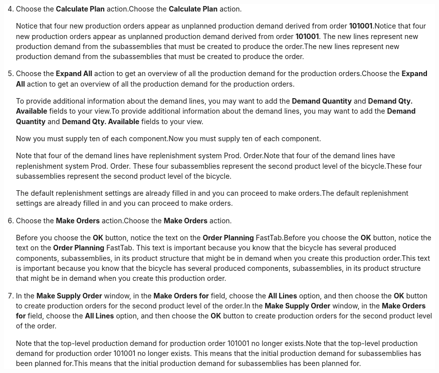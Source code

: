 4.  <span data-ttu-id="6af45-230">Choose the **Calculate Plan** action.</span><span class="sxs-lookup"><span data-stu-id="6af45-230">Choose the **Calculate Plan** action.</span></span>  

     <span data-ttu-id="6af45-231">Notice that four new production orders appear as unplanned production demand derived from order **101001**.</span><span class="sxs-lookup"><span data-stu-id="6af45-231">Notice that four new production orders appear as unplanned production demand derived from order **101001**.</span></span> <span data-ttu-id="6af45-232">The new lines represent new production demand from the subassemblies that must be created to produce the order.</span><span class="sxs-lookup"><span data-stu-id="6af45-232">The new lines represent new production demand from the subassemblies that must be created to produce the order.</span></span>  

5.  <span data-ttu-id="6af45-233">Choose the **Expand All** action to get an overview of all the production demand for the production orders.</span><span class="sxs-lookup"><span data-stu-id="6af45-233">Choose the **Expand All** action to get an overview of all the production demand for the production orders.</span></span>  

     <span data-ttu-id="6af45-234">To provide additional information about the demand lines, you may want to add the **Demand Quantity** and **Demand Qty. Available** fields to your view.</span><span class="sxs-lookup"><span data-stu-id="6af45-234">To provide additional information about the demand lines, you may want to add the **Demand Quantity** and **Demand Qty. Available** fields to your view.</span></span>  

     <span data-ttu-id="6af45-235">Now you must supply ten of each component.</span><span class="sxs-lookup"><span data-stu-id="6af45-235">Now you must supply ten of each component.</span></span>  

     <span data-ttu-id="6af45-236">Note that four of the demand lines have replenishment system Prod. Order.</span><span class="sxs-lookup"><span data-stu-id="6af45-236">Note that four of the demand lines have replenishment system Prod. Order.</span></span> <span data-ttu-id="6af45-237">These four subassemblies represent the second product level of the bicycle.</span><span class="sxs-lookup"><span data-stu-id="6af45-237">These four subassemblies represent the second product level of the bicycle.</span></span>  

     <span data-ttu-id="6af45-238">The default replenishment settings are already filled in and you can proceed to make orders.</span><span class="sxs-lookup"><span data-stu-id="6af45-238">The default replenishment settings are already filled in and you can proceed to make orders.</span></span>  

6.  <span data-ttu-id="6af45-239">Choose the **Make Orders** action.</span><span class="sxs-lookup"><span data-stu-id="6af45-239">Choose the **Make Orders** action.</span></span>  

     <span data-ttu-id="6af45-240">Before you choose the **OK** button, notice the text on the **Order Planning** FastTab.</span><span class="sxs-lookup"><span data-stu-id="6af45-240">Before you choose the **OK** button, notice the text on the **Order Planning** FastTab.</span></span> <span data-ttu-id="6af45-241">This text is important because you know that the bicycle has several produced components, subassemblies, in its product structure that might be in demand when you create this production order.</span><span class="sxs-lookup"><span data-stu-id="6af45-241">This text is important because you know that the bicycle has several produced components, subassemblies, in its product structure that might be in demand when you create this production order.</span></span>  

7.  <span data-ttu-id="6af45-242">In the **Make Supply Order** window, in the **Make Orders for** field, choose the **All Lines** option, and then choose the **OK** button to create production orders for the second product level of the order.</span><span class="sxs-lookup"><span data-stu-id="6af45-242">In the **Make Supply Order** window, in the **Make Orders for** field, choose the **All Lines** option, and then choose the **OK** button to create production orders for the second product level of the order.</span></span>  

     <span data-ttu-id="6af45-243">Note that the top-level production demand for production order 101001 no longer exists.</span><span class="sxs-lookup"><span data-stu-id="6af45-243">Note that the top-level production demand for production order 101001 no longer exists.</span></span> <span data-ttu-id="6af45-244">This means that the initial production demand for subassemblies has been planned for.</span><span class="sxs-lookup"><span data-stu-id="6af45-244">This means that the initial production demand for subassemblies has been planned for.</span></span>  
